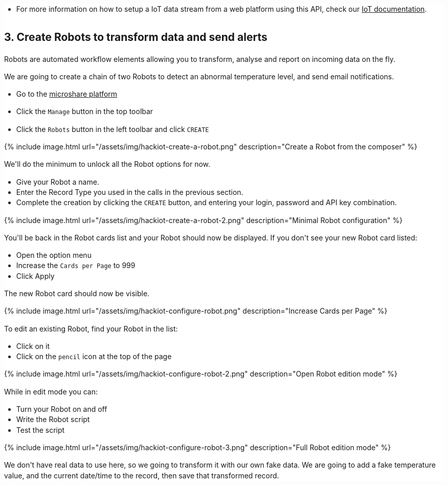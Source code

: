 * For more information on how to setup a IoT data stream from a web platform using this API, check our [IoT documentation](../../advanced/lorawan-devices/). 

## 3. Create Robots to transform data and send alerts

Robots are automated workflow elements allowing you to transform, analyse and report on incoming data on the fly.

We are going to create a chain of two Robots to detect an abnormal temperature level, and send email notifications.

* Go to the [microshare platform](https://app.microshare.io)

* Click the `Manage` button in the top toolbar
* Click the `Robots` button in the left toolbar and click `CREATE`

{% include image.html url="/assets/img/hackiot-create-a-robot.png" description="Create a Robot from the composer" %}

We'll do the minimum to unlock all the Robot options for now.

* Give your Robot a name.
* Enter the Record Type you used in the calls in the previous section.
* Complete the creation by clicking the `CREATE` button, and entering your login, password and API key combination.

{% include image.html url="/assets/img/hackiot-create-a-robot-2.png" description="Minimal Robot configuration" %}

You'll be back in the Robot cards list and your Robot should now be displayed.
If you don't see your new Robot card listed:

* Open the option menu
* Increase the `Cards per Page` to 999 
* Click Apply

The new Robot card should now be visible.

{% include image.html url="/assets/img/hackiot-configure-robot.png" description="Increase Cards per Page" %}

To edit an existing Robot, find your Robot in the list:

* Click on it 
* Click on the `pencil` icon at the top of the page

{% include image.html url="/assets/img/hackiot-configure-robot-2.png" description="Open Robot edition mode" %}

While in edit mode you can:
* Turn your Robot on and off
* Write the Robot script
* Test the script

{% include image.html url="/assets/img/hackiot-configure-robot-3.png" description="Full Robot edition mode" %}

We don't have real data to use here, so we going to transform it with our own fake data.
We are going to add a fake temperature value, and the current date/time to the record, then save that transformed record.
